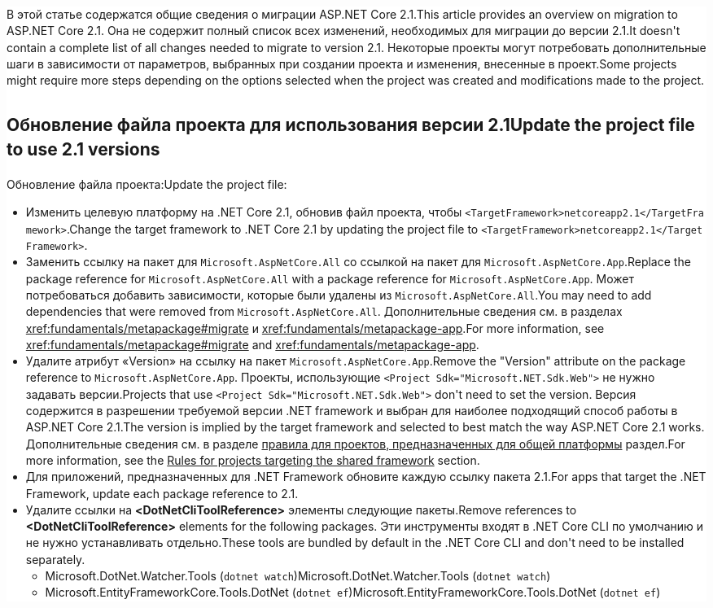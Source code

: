 <span data-ttu-id="4eb3d-114">В этой статье содержатся общие сведения о миграции ASP.NET Core 2.1.</span><span class="sxs-lookup"><span data-stu-id="4eb3d-114">This article provides an overview on migration to ASP.NET Core 2.1.</span></span> <span data-ttu-id="4eb3d-115">Она не содержит полный список всех изменений, необходимых для миграции до версии 2.1.</span><span class="sxs-lookup"><span data-stu-id="4eb3d-115">It doesn't contain a complete list of all changes needed to migrate to version 2.1.</span></span> <span data-ttu-id="4eb3d-116">Некоторые проекты могут потребовать дополнительные шаги в зависимости от параметров, выбранных при создании проекта и изменения, внесенные в проект.</span><span class="sxs-lookup"><span data-stu-id="4eb3d-116">Some projects might require more steps depending on the options selected when the project was created and modifications made to the project.</span></span>

## <a name="update-the-project-file-to-use-21-versions"></a><span data-ttu-id="4eb3d-117">Обновление файла проекта для использования версии 2.1</span><span class="sxs-lookup"><span data-stu-id="4eb3d-117">Update the project file to use 2.1 versions</span></span>

<span data-ttu-id="4eb3d-118">Обновление файла проекта:</span><span class="sxs-lookup"><span data-stu-id="4eb3d-118">Update the project file:</span></span>

* <span data-ttu-id="4eb3d-119">Изменить целевую платформу на .NET Core 2.1, обновив файл проекта, чтобы `<TargetFramework>netcoreapp2.1</TargetFramework>`.</span><span class="sxs-lookup"><span data-stu-id="4eb3d-119">Change the target framework to .NET Core 2.1 by updating the project file to `<TargetFramework>netcoreapp2.1</TargetFramework>`.</span></span>
* <span data-ttu-id="4eb3d-120">Заменить ссылку на пакет для `Microsoft.AspNetCore.All` со ссылкой на пакет для `Microsoft.AspNetCore.App`.</span><span class="sxs-lookup"><span data-stu-id="4eb3d-120">Replace the package reference for `Microsoft.AspNetCore.All` with a package reference for `Microsoft.AspNetCore.App`.</span></span> <span data-ttu-id="4eb3d-121">Может потребоваться добавить зависимости, которые были удалены из `Microsoft.AspNetCore.All`.</span><span class="sxs-lookup"><span data-stu-id="4eb3d-121">You may need to add dependencies that were removed from `Microsoft.AspNetCore.All`.</span></span> <span data-ttu-id="4eb3d-122">Дополнительные сведения см. в разделах <xref:fundamentals/metapackage#migrate> и <xref:fundamentals/metapackage-app>.</span><span class="sxs-lookup"><span data-stu-id="4eb3d-122">For more information, see <xref:fundamentals/metapackage#migrate> and <xref:fundamentals/metapackage-app>.</span></span>
* <span data-ttu-id="4eb3d-123">Удалите атрибут «Version» на ссылку на пакет `Microsoft.AspNetCore.App`.</span><span class="sxs-lookup"><span data-stu-id="4eb3d-123">Remove the "Version" attribute on the package reference to `Microsoft.AspNetCore.App`.</span></span> <span data-ttu-id="4eb3d-124">Проекты, использующие `<Project Sdk="Microsoft.NET.Sdk.Web">` не нужно задавать версии.</span><span class="sxs-lookup"><span data-stu-id="4eb3d-124">Projects that use `<Project Sdk="Microsoft.NET.Sdk.Web">` don't need to set the version.</span></span> <span data-ttu-id="4eb3d-125">Версия содержится в разрешении требуемой версии .NET framework и выбран для наиболее подходящий способ работы в ASP.NET Core 2.1.</span><span class="sxs-lookup"><span data-stu-id="4eb3d-125">The version is implied by the target framework and selected to best match the way ASP.NET Core 2.1 works.</span></span> <span data-ttu-id="4eb3d-126">Дополнительные сведения см. в разделе [правила для проектов, предназначенных для общей платформы](#rules-for-projects-targeting-the-shared-framework) раздел.</span><span class="sxs-lookup"><span data-stu-id="4eb3d-126">For more information, see the [Rules for projects targeting the shared framework](#rules-for-projects-targeting-the-shared-framework) section.</span></span>
* <span data-ttu-id="4eb3d-127">Для приложений, предназначенных для .NET Framework обновите каждую ссылку пакета 2.1.</span><span class="sxs-lookup"><span data-stu-id="4eb3d-127">For apps that target the .NET Framework, update each package reference to 2.1.</span></span>
* <span data-ttu-id="4eb3d-128">Удалите ссылки на **&lt;DotNetCliToolReference&gt;** элементы следующие пакеты.</span><span class="sxs-lookup"><span data-stu-id="4eb3d-128">Remove references to **&lt;DotNetCliToolReference&gt;** elements for the following packages.</span></span> <span data-ttu-id="4eb3d-129">Эти инструменты входят в .NET Core CLI по умолчанию и не нужно устанавливать отдельно.</span><span class="sxs-lookup"><span data-stu-id="4eb3d-129">These tools are bundled by default in the .NET Core CLI and don't need to be installed separately.</span></span>
  * <span data-ttu-id="4eb3d-130">Microsoft.DotNet.Watcher.Tools (`dotnet watch`)</span><span class="sxs-lookup"><span data-stu-id="4eb3d-130">Microsoft.DotNet.Watcher.Tools (`dotnet watch`)</span></span>
  * <span data-ttu-id="4eb3d-131">Microsoft.EntityFrameworkCore.Tools.DotNet (`dotnet ef`)</span><span class="sxs-lookup"><span data-stu-id="4eb3d-131">Microsoft.EntityFrameworkCore.Tools.DotNet (`dotnet ef`)</span></span>